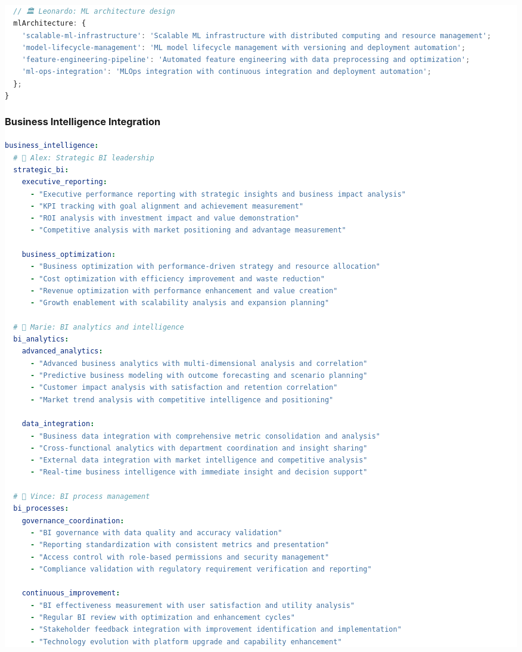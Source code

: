 ```typescript
  // 🏛️ Leonardo: ML architecture design
  mlArchitecture: {
    'scalable-ml-infrastructure': 'Scalable ML infrastructure with distributed computing and resource management';
    'model-lifecycle-management': 'ML model lifecycle management with versioning and deployment automation';
    'feature-engineering-pipeline': 'Automated feature engineering with data preprocessing and optimization';
    'ml-ops-integration': 'MLOps integration with continuous integration and deployment automation';
  };
}
```

### Business Intelligence Integration
```yaml
business_intelligence:
  # 👑 Alex: Strategic BI leadership
  strategic_bi:
    executive_reporting:
      - "Executive performance reporting with strategic insights and business impact analysis"
      - "KPI tracking with goal alignment and achievement measurement"
      - "ROI analysis with investment impact and value demonstration"
      - "Competitive analysis with market positioning and advantage measurement"
    
    business_optimization:
      - "Business optimization with performance-driven strategy and resource allocation"
      - "Cost optimization with efficiency improvement and waste reduction"
      - "Revenue optimization with performance enhancement and value creation"
      - "Growth enablement with scalability analysis and expansion planning"
  
  # 🔬 Marie: BI analytics and intelligence
  bi_analytics:
    advanced_analytics:
      - "Advanced business analytics with multi-dimensional analysis and correlation"
      - "Predictive business modeling with outcome forecasting and scenario planning"
      - "Customer impact analysis with satisfaction and retention correlation"
      - "Market trend analysis with competitive intelligence and positioning"
    
    data_integration:
      - "Business data integration with comprehensive metric consolidation and analysis"
      - "Cross-functional analytics with department coordination and insight sharing"
      - "External data integration with market intelligence and competitive analysis"
      - "Real-time business intelligence with immediate insight and decision support"
  
  # 🏈 Vince: BI process management
  bi_processes:
    governance_coordination:
      - "BI governance with data quality and accuracy validation"
      - "Reporting standardization with consistent metrics and presentation"
      - "Access control with role-based permissions and security management"
      - "Compliance validation with regulatory requirement verification and reporting"
    
    continuous_improvement:
      - "BI effectiveness measurement with user satisfaction and utility analysis"
      - "Regular BI review with optimization and enhancement cycles"
      - "Stakeholder feedback integration with improvement identification and implementation"
      - "Technology evolution with platform upgrade and capability enhancement"
```
